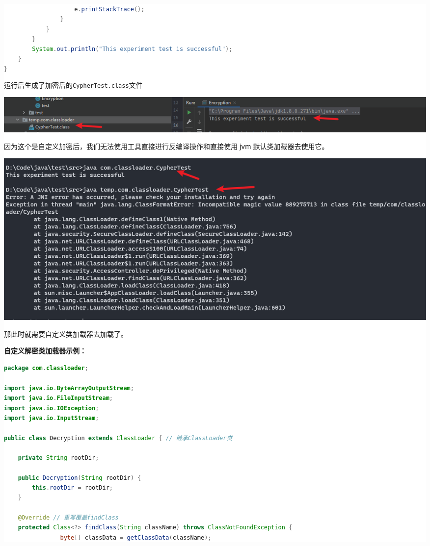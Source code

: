 ```java
                    e.printStackTrace();
                }
            }
        }
        System.out.println("This experiment test is successful");
    }
}

```


运行后生成了加密后的`CypherTest.class`文件


![picgo2021-10-25-17-29-39.png](../post_images/6c9248ee167ceadf22e3e8d95d96750a.png)


因为这个是自定义加密后，我们无法使用工具直接进行反编译操作和直接使用 jvm 默认类加载器去使用它。


![picgo2021-10-25-17-30-37.png](../post_images/68ab24821cba8c4c1cc1d7fbd648b3a8.png)


那此时就需要自定义类加载器去加载了。


**自定义解密类加载器示例：**


```java
package com.classloader;

import java.io.ByteArrayOutputStream;
import java.io.FileInputStream;
import java.io.IOException;
import java.io.InputStream;

public class Decryption extends ClassLoader { // 继承ClassLoader类

    private String rootDir;

    public Decryption(String rootDir) {
        this.rootDir = rootDir;
    }

    @Override // 重写覆盖findClass
    protected Class<?> findClass(String className) throws ClassNotFoundException {
                byte[] classData = getClassData(className);
```